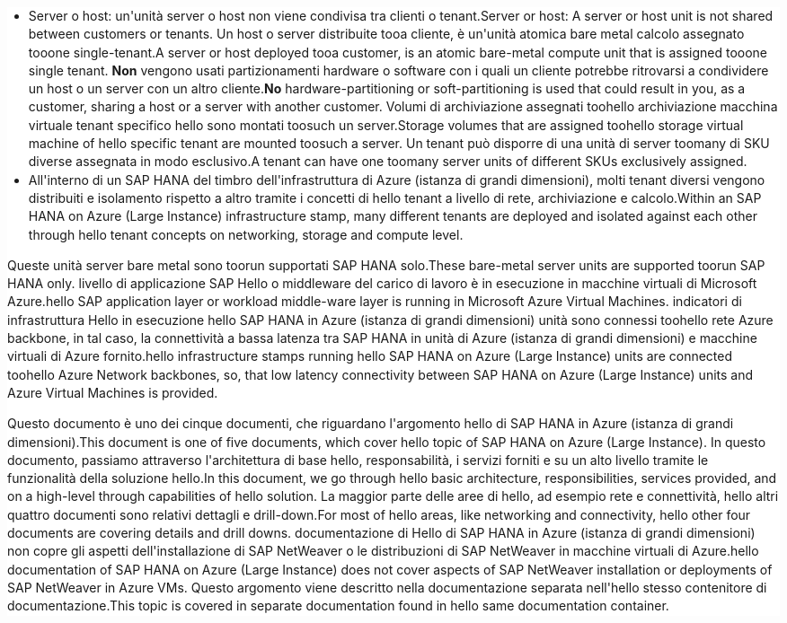 - <span data-ttu-id="94043-122">Server o host: un'unità server o host non viene condivisa tra clienti o tenant.</span><span class="sxs-lookup"><span data-stu-id="94043-122">Server or host: A server or host unit is not shared between customers or tenants.</span></span> <span data-ttu-id="94043-123">Un host o server distribuite tooa cliente, è un'unità atomica bare metal calcolo assegnato tooone single-tenant.</span><span class="sxs-lookup"><span data-stu-id="94043-123">A server or host deployed tooa customer, is an atomic bare-metal compute unit that is assigned tooone single tenant.</span></span> <span data-ttu-id="94043-124">**Non** vengono usati partizionamenti hardware o software con i quali un cliente potrebbe ritrovarsi a condividere un host o un server con un altro cliente.</span><span class="sxs-lookup"><span data-stu-id="94043-124">**No** hardware-partitioning or soft-partitioning is used that could result in you, as a customer, sharing a host or a server with another customer.</span></span> <span data-ttu-id="94043-125">Volumi di archiviazione assegnati toohello archiviazione macchina virtuale tenant specifico hello sono montati toosuch un server.</span><span class="sxs-lookup"><span data-stu-id="94043-125">Storage volumes that are assigned toohello storage virtual machine of hello specific tenant are mounted toosuch a server.</span></span> <span data-ttu-id="94043-126">Un tenant può disporre di una unità di server toomany di SKU diverse assegnata in modo esclusivo.</span><span class="sxs-lookup"><span data-stu-id="94043-126">A tenant can have one toomany server units of different SKUs exclusively assigned.</span></span>
- <span data-ttu-id="94043-127">All'interno di un SAP HANA del timbro dell'infrastruttura di Azure (istanza di grandi dimensioni), molti tenant diversi vengono distribuiti e isolamento rispetto a altro tramite i concetti di hello tenant a livello di rete, archiviazione e calcolo.</span><span class="sxs-lookup"><span data-stu-id="94043-127">Within an SAP HANA on Azure (Large Instance) infrastructure stamp, many different tenants are deployed and isolated against each other through hello tenant concepts on networking, storage and compute level.</span></span> 


<span data-ttu-id="94043-128">Queste unità server bare metal sono toorun supportati SAP HANA solo.</span><span class="sxs-lookup"><span data-stu-id="94043-128">These bare-metal server units are supported toorun SAP HANA only.</span></span> <span data-ttu-id="94043-129">livello di applicazione SAP Hello o middleware del carico di lavoro è in esecuzione in macchine virtuali di Microsoft Azure.</span><span class="sxs-lookup"><span data-stu-id="94043-129">hello SAP application layer or workload middle-ware layer is running in Microsoft Azure Virtual Machines.</span></span> <span data-ttu-id="94043-130">indicatori di infrastruttura Hello in esecuzione hello SAP HANA in Azure (istanza di grandi dimensioni) unità sono connessi toohello rete Azure backbone, in tal caso, la connettività a bassa latenza tra SAP HANA in unità di Azure (istanza di grandi dimensioni) e macchine virtuali di Azure fornito.</span><span class="sxs-lookup"><span data-stu-id="94043-130">hello infrastructure stamps running hello SAP HANA on Azure (Large Instance) units are connected toohello Azure Network backbones, so, that low latency connectivity between SAP HANA on Azure (Large Instance) units and Azure Virtual Machines is provided.</span></span>

<span data-ttu-id="94043-131">Questo documento è uno dei cinque documenti, che riguardano l'argomento hello di SAP HANA in Azure (istanza di grandi dimensioni).</span><span class="sxs-lookup"><span data-stu-id="94043-131">This document is one of five documents, which cover hello topic of SAP HANA on Azure (Large Instance).</span></span> <span data-ttu-id="94043-132">In questo documento, passiamo attraverso l'architettura di base hello, responsabilità, i servizi forniti e su un alto livello tramite le funzionalità della soluzione hello.</span><span class="sxs-lookup"><span data-stu-id="94043-132">In this document, we go through hello basic architecture, responsibilities, services provided, and on a high-level through capabilities of hello solution.</span></span> <span data-ttu-id="94043-133">La maggior parte delle aree di hello, ad esempio rete e connettività, hello altri quattro documenti sono relativi dettagli e drill-down.</span><span class="sxs-lookup"><span data-stu-id="94043-133">For most of hello areas, like networking and connectivity, hello other four documents are covering details and drill downs.</span></span> <span data-ttu-id="94043-134">documentazione di Hello di SAP HANA in Azure (istanza di grandi dimensioni) non copre gli aspetti dell'installazione di SAP NetWeaver o le distribuzioni di SAP NetWeaver in macchine virtuali di Azure.</span><span class="sxs-lookup"><span data-stu-id="94043-134">hello documentation of SAP HANA on Azure (Large Instance) does not cover aspects of SAP NetWeaver installation or deployments of SAP NetWeaver in Azure VMs.</span></span> <span data-ttu-id="94043-135">Questo argomento viene descritto nella documentazione separata nell'hello stesso contenitore di documentazione.</span><span class="sxs-lookup"><span data-stu-id="94043-135">This topic is covered in separate documentation found in hello same documentation container.</span></span> 
